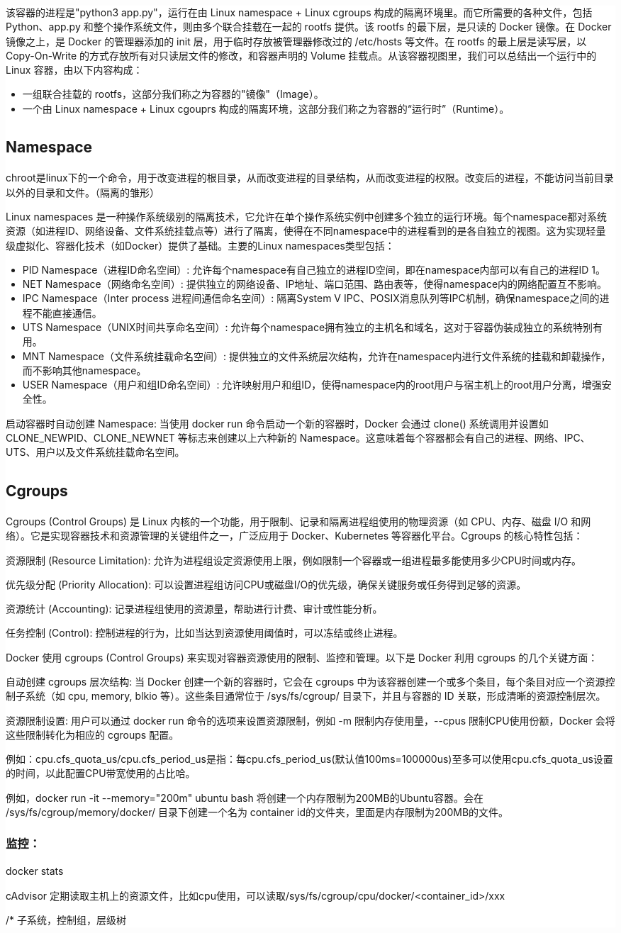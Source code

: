 该容器的进程是"python3 app.py"，运行在由 Linux namespace + Linux cgroups 构成的隔离环境里。而它所需要的各种文件，包括 Python、app.py 和整个操作系统文件，则由多个联合挂载在一起的 rootfs 提供。该 rootfs 的最下层，是只读的 Docker 镜像。在 Docker 镜像之上，是 Docker 的管理器添加的 init 层，用于临时存放被管理器修改过的 /etc/hosts 等文件。在 rootfs 的最上层是读写层，以 Copy-On-Write 的方式存放所有对只读层文件的修改，和容器声明的 Volume 挂载点。从该容器视图里，我们可以总结出一个运行中的 Linux 容器，由以下内容构成：

- 一组联合挂载的 rootfs，这部分我们称之为容器的"镜像"（Image）。
- 一个由 Linux namespace + Linux cgouprs 构成的隔离环境，这部分我们称之为容器的“运行时”（Runtime）。

## Namespace
chroot是linux下的一个命令，用于改变进程的根目录，从而改变进程的目录结构，从而改变进程的权限。改变后的进程，不能访问当前目录以外的目录和文件。（隔离的雏形）

Linux namespaces 是一种操作系统级别的隔离技术，它允许在单个操作系统实例中创建多个独立的运行环境。每个namespace都对系统资源（如进程ID、网络设备、文件系统挂载点等）进行了隔离，使得在不同namespace中的进程看到的是各自独立的视图。这为实现轻量级虚拟化、容器化技术（如Docker）提供了基础。主要的Linux namespaces类型包括：

- PID Namespace（进程ID命名空间）: 允许每个namespace有自己独立的进程ID空间，即在namespace内部可以有自己的进程ID 1。
- NET Namespace（网络命名空间）: 提供独立的网络设备、IP地址、端口范围、路由表等，使得namespace内的网络配置互不影响。
- IPC Namespace（Inter process 进程间通信命名空间）: 隔离System V IPC、POSIX消息队列等IPC机制，确保namespace之间的进程不能直接通信。
- UTS Namespace（UNIX时间共享命名空间）: 允许每个namespace拥有独立的主机名和域名，这对于容器伪装成独立的系统特别有用。
- MNT Namespace（文件系统挂载命名空间）: 提供独立的文件系统层次结构，允许在namespace内进行文件系统的挂载和卸载操作，而不影响其他namespace。
- USER Namespace（用户和组ID命名空间）: 允许映射用户和组ID，使得namespace内的root用户与宿主机上的root用户分离，增强安全性。

启动容器时自动创建 Namespace: 当使用 docker run 命令启动一个新的容器时，Docker 会通过 clone() 系统调用并设置如 CLONE_NEWPID、CLONE_NEWNET 等标志来创建以上六种新的 Namespace。这意味着每个容器都会有自己的进程、网络、IPC、UTS、用户以及文件系统挂载命名空间。

## Cgroups
Cgroups (Control Groups) 是 Linux 内核的一个功能，用于限制、记录和隔离进程组使用的物理资源（如 CPU、内存、磁盘 I/O 和网络）。它是实现容器技术和资源管理的关键组件之一，广泛应用于 Docker、Kubernetes 等容器化平台。Cgroups 的核心特性包括：

资源限制 (Resource Limitation): 允许为进程组设定资源使用上限，例如限制一个容器或一组进程最多能使用多少CPU时间或内存。

优先级分配 (Priority Allocation): 可以设置进程组访问CPU或磁盘I/O的优先级，确保关键服务或任务得到足够的资源。

资源统计 (Accounting): 记录进程组使用的资源量，帮助进行计费、审计或性能分析。

任务控制 (Control): 控制进程的行为，比如当达到资源使用阈值时，可以冻结或终止进程。

Docker 使用 cgroups (Control Groups) 来实现对容器资源使用的限制、监控和管理。以下是 Docker 利用 cgroups 的几个关键方面：

自动创建 cgroups 层次结构: 当 Docker 创建一个新的容器时，它会在 cgroups 中为该容器创建一个或多个条目，每个条目对应一个资源控制子系统（如 cpu, memory, blkio 等）。这些条目通常位于 /sys/fs/cgroup/ 目录下，并且与容器的 ID 关联，形成清晰的资源控制层次。

资源限制设置: 用户可以通过 docker run 命令的选项来设置资源限制，例如 -m 限制内存使用量，--cpus 限制CPU使用份额，Docker 会将这些限制转化为相应的 cgroups 配置。

例如：cpu.cfs_quota_us/cpu.cfs_period_us是指：每cpu.cfs_period_us(默认值100ms=100000us)至多可以使用cpu.cfs_quota_us设置的时间，以此配置CPU带宽使用的占比哈。

例如，docker run -it --memory="200m" ubuntu bash 将创建一个内存限制为200MB的Ubuntu容器。会在 /sys/fs/cgroup/memory/docker/ 目录下创建一个名为 container id的文件夹，里面是内存限制为200MB的文件。

### 监控：

docker stats

cAdvisor 定期读取主机上的资源文件，比如cpu使用，可以读取/sys/fs/cgroup/cpu/docker/<container_id>/xxx

/*
子系统，控制组，层级树
